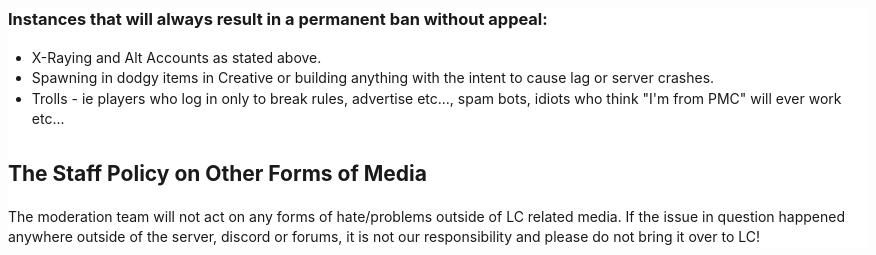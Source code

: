 ### Instances that will always result in a permanent ban **without** appeal:
- X-Raying and Alt Accounts as stated above.
- Spawning in dodgy items in Creative or building anything with the intent to cause lag or server crashes.
- Trolls - ie players who log in only to break rules, advertise etc..., spam bots, idiots who think "I'm from PMC" will ever work etc...


## The Staff Policy on Other Forms of Media
The moderation team will not act on any forms of hate/problems outside of LC related media. If the issue in question happened anywhere outside of the server, discord or forums, it is not our responsibility and please do not bring it over to LC!






